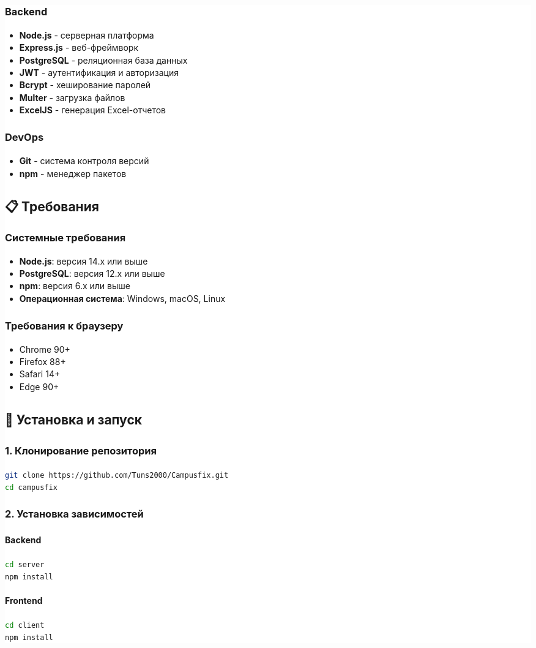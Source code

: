 ### Backend
- **Node.js** - серверная платформа
- **Express.js** - веб-фреймворк
- **PostgreSQL** - реляционная база данных
- **JWT** - аутентификация и авторизация
- **Bcrypt** - хеширование паролей
- **Multer** - загрузка файлов
- **ExcelJS** - генерация Excel-отчетов

### DevOps
- **Git** - система контроля версий
- **npm** - менеджер пакетов

## 📋 Требования

### Системные требования

- **Node.js**: версия 14.x или выше
- **PostgreSQL**: версия 12.x или выше
- **npm**: версия 6.x или выше
- **Операционная система**: Windows, macOS, Linux

### Требования к браузеру

- Chrome 90+
- Firefox 88+
- Safari 14+
- Edge 90+

## 🚀 Установка и запуск

### 1. Клонирование репозитория

```bash
git clone https://github.com/Tuns2000/Campusfix.git
cd campusfix
```

### 2. Установка зависимостей

#### Backend

```bash
cd server
npm install
```

#### Frontend

```bash
cd client
npm install
```
